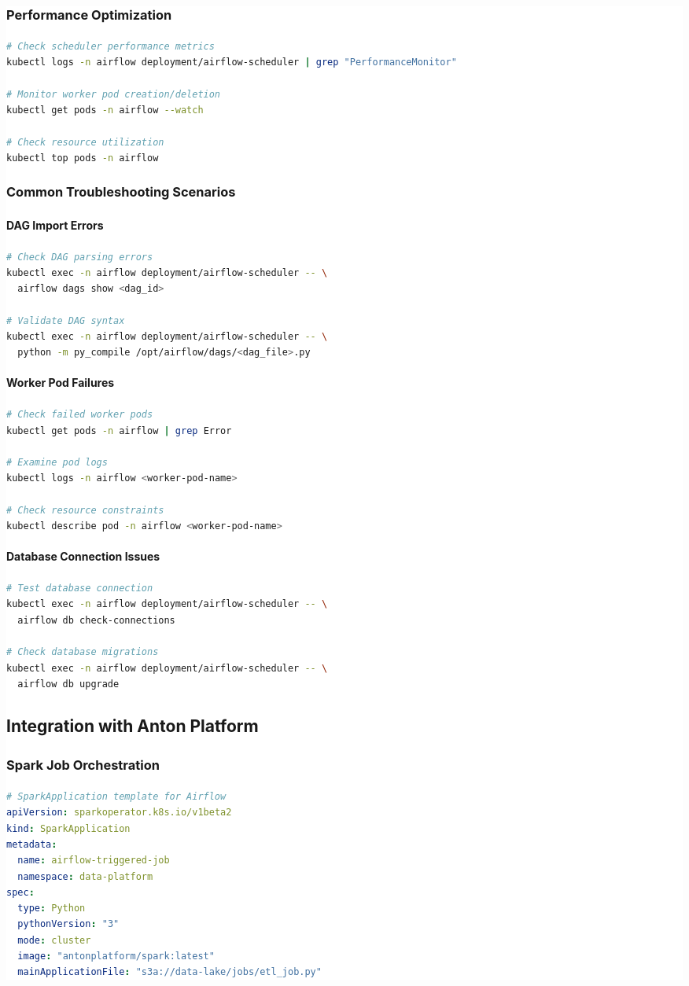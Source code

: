 ### Performance Optimization
```bash
# Check scheduler performance metrics
kubectl logs -n airflow deployment/airflow-scheduler | grep "PerformanceMonitor"

# Monitor worker pod creation/deletion
kubectl get pods -n airflow --watch

# Check resource utilization
kubectl top pods -n airflow
```

### Common Troubleshooting Scenarios

#### DAG Import Errors
```bash
# Check DAG parsing errors
kubectl exec -n airflow deployment/airflow-scheduler -- \
  airflow dags show <dag_id>

# Validate DAG syntax
kubectl exec -n airflow deployment/airflow-scheduler -- \
  python -m py_compile /opt/airflow/dags/<dag_file>.py
```

#### Worker Pod Failures
```bash
# Check failed worker pods
kubectl get pods -n airflow | grep Error

# Examine pod logs
kubectl logs -n airflow <worker-pod-name>

# Check resource constraints
kubectl describe pod -n airflow <worker-pod-name>
```

#### Database Connection Issues
```bash
# Test database connection
kubectl exec -n airflow deployment/airflow-scheduler -- \
  airflow db check-connections

# Check database migrations
kubectl exec -n airflow deployment/airflow-scheduler -- \
  airflow db upgrade
```

## Integration with Anton Platform

### Spark Job Orchestration
```yaml
# SparkApplication template for Airflow
apiVersion: sparkoperator.k8s.io/v1beta2
kind: SparkApplication
metadata:
  name: airflow-triggered-job
  namespace: data-platform
spec:
  type: Python
  pythonVersion: "3"
  mode: cluster
  image: "antonplatform/spark:latest"
  mainApplicationFile: "s3a://data-lake/jobs/etl_job.py"
```